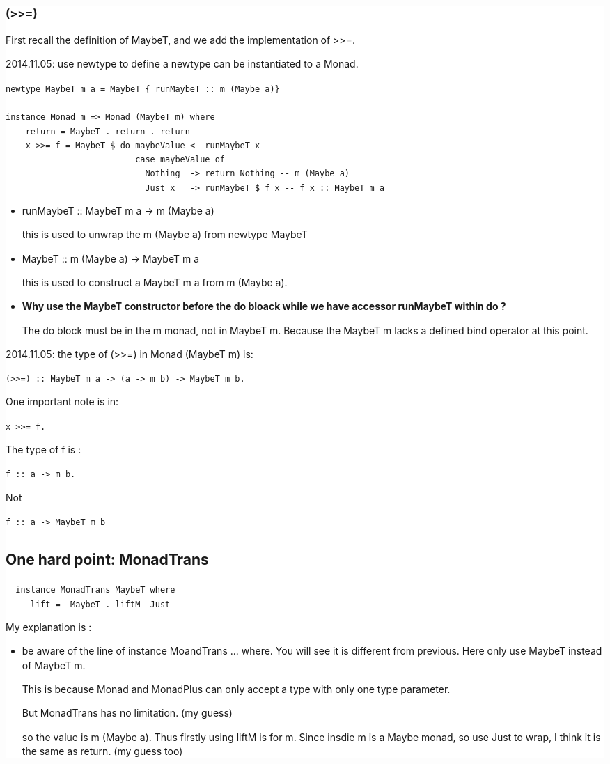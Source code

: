 ### (>>=)

First recall the definition of MaybeT, and we add the implementation of >>=.

2014.11.05: use newtype to define a newtype can be instantiated to a Monad.

    newtype MaybeT m a = MaybeT { runMaybeT :: m (Maybe a)}

    instance Monad m => Monad (MaybeT m) where
        return = MaybeT . return . return
        x >>= f = MaybeT $ do maybeValue <- runMaybeT x
                              case maybeValue of
                                Nothing  -> return Nothing -- m (Maybe a)
                                Just x   -> runMaybeT $ f x -- f x :: MaybeT m a


* runMaybeT :: MaybeT m a -> m (Maybe a)

  this is used to unwrap the m (Maybe a) from newtype MaybeT

* MaybeT :: m (Maybe a) -> MaybeT m a

  this is used to construct a MaybeT m a from m (Maybe a).

* **Why use the MaybeT constructor before the do bloack while we have accessor runMaybeT within do ?**

  The do block must be in the m monad, not in MaybeT m. Because the MaybeT m lacks a defined bind operator at this point.


2014.11.05: the type of (>>=) in Monad (MaybeT m) is:

    (>>=) :: MaybeT m a -> (a -> m b) -> MaybeT m b.

One important note is in:

    x >>= f.

The type of f is :

    f :: a -> m b.

Not

    f :: a -> MaybeT m b

## One hard point: MonadTrans

      instance MonadTrans MaybeT where
         lift =  MaybeT . liftM  Just  
My explanation is :
* be aware of the line of instance MoandTrans ... where. You will see it is different from previous. Here only use MaybeT instead of MaybeT m.

  This is because Monad and MonadPlus can only accept a type with only one type parameter.

  But MonadTrans has no limitation. (my guess)

  so the value is m (Maybe a). Thus firstly using liftM is for m. Since insdie m is a Maybe monad, so use Just to wrap, I think it is the same as return. (my guess too)
